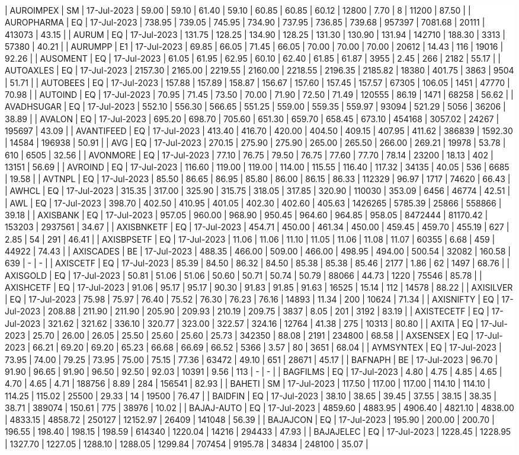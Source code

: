 | AUROIMPEX | SM | 17-Jul-2023 | 59.00 | 59.10 | 61.40 | 59.10 | 60.85 | 60.85 | 60.12 | 12800 | 7.70 | 8 | 11200 | 87.50 |
| AUROPHARMA | EQ | 17-Jul-2023 | 738.95 | 739.05 | 745.95 | 734.90 | 737.95 | 736.85 | 739.68 | 957397 | 7081.68 | 20111 | 413073 | 43.15 |
| AURUM | EQ | 17-Jul-2023 | 131.75 | 128.25 | 134.90 | 128.25 | 131.30 | 130.90 | 131.94 | 142710 | 188.30 | 3313 | 57380 | 40.21 |
| AURUMPP | E1 | 17-Jul-2023 | 69.85 | 66.05 | 71.45 | 66.05 | 70.00 | 70.00 | 70.00 | 20612 | 14.43 | 116 | 19016 | 92.26 |
| AUSOMENT | EQ | 17-Jul-2023 | 61.05 | 61.95 | 62.95 | 60.10 | 62.40 | 61.85 | 61.87 | 3955 | 2.45 | 266 | 2182 | 55.17 |
| AUTOAXLES | EQ | 17-Jul-2023 | 2157.30 | 2165.00 | 2219.55 | 2160.00 | 2218.55 | 2196.35 | 2185.82 | 18380 | 401.75 | 3863 | 9504 | 51.71 |
| AUTOBEES | EQ | 17-Jul-2023 | 157.88 | 157.89 | 158.87 | 156.67 | 157.60 | 157.45 | 157.57 | 67305 | 106.05 | 1451 | 47770 | 70.98 |
| AUTOIND | EQ | 17-Jul-2023 | 70.95 | 71.45 | 73.50 | 70.00 | 71.90 | 72.50 | 71.49 | 120555 | 86.19 | 1471 | 68258 | 56.62 |
| AVADHSUGAR | EQ | 17-Jul-2023 | 552.10 | 556.30 | 566.65 | 551.25 | 559.00 | 559.35 | 559.97 | 93094 | 521.29 | 5056 | 36206 | 38.89 |
| AVALON | EQ | 17-Jul-2023 | 695.20 | 698.70 | 705.60 | 651.30 | 659.70 | 658.45 | 673.10 | 454168 | 3057.02 | 24267 | 195697 | 43.09 |
| AVANTIFEED | EQ | 17-Jul-2023 | 413.40 | 416.70 | 420.00 | 404.50 | 409.15 | 407.95 | 411.62 | 386839 | 1592.30 | 14584 | 196938 | 50.91 |
| AVG | EQ | 17-Jul-2023 | 270.15 | 275.90 | 275.90 | 265.00 | 265.50 | 266.00 | 269.21 | 19978 | 53.78 | 610 | 6505 | 32.56 |
| AVONMORE | EQ | 17-Jul-2023 | 77.10 | 76.75 | 79.50 | 76.75 | 77.60 | 77.70 | 78.14 | 23200 | 18.13 | 402 | 13151 | 56.69 |
| AVROIND | EQ | 17-Jul-2023 | 116.60 | 119.00 | 119.00 | 114.00 | 115.55 | 116.40 | 117.32 | 34135 | 40.05 | 536 | 6685 | 19.58 |
| AVTNPL | EQ | 17-Jul-2023 | 85.50 | 86.65 | 86.95 | 85.80 | 86.00 | 86.15 | 86.33 | 112329 | 96.97 | 1717 | 74620 | 66.43 |
| AWHCL | EQ | 17-Jul-2023 | 315.35 | 317.00 | 325.90 | 315.75 | 318.05 | 317.85 | 320.90 | 110030 | 353.09 | 6456 | 46774 | 42.51 |
| AWL | EQ | 17-Jul-2023 | 398.70 | 402.50 | 410.95 | 401.05 | 402.30 | 402.60 | 405.63 | 1426265 | 5785.39 | 25866 | 558866 | 39.18 |
| AXISBANK | EQ | 17-Jul-2023 | 957.05 | 960.00 | 968.90 | 950.45 | 964.60 | 964.85 | 958.05 | 8472444 | 81170.42 | 153203 | 2937561 | 34.67 |
| AXISBNKETF | EQ | 17-Jul-2023 | 454.71 | 450.00 | 461.34 | 450.00 | 459.45 | 459.70 | 455.19 | 627 | 2.85 | 54 | 291 | 46.41 |
| AXISBPSETF | EQ | 17-Jul-2023 | 11.06 | 11.06 | 11.10 | 11.05 | 11.06 | 11.08 | 11.07 | 60355 | 6.68 | 459 | 44922 | 74.43 |
| AXISCADES | BE | 17-Jul-2023 | 488.35 | 466.00 | 509.00 | 466.00 | 498.95 | 494.00 | 500.54 | 32082 | 160.58 | 639 | - | - |
| AXISCETF | EQ | 17-Jul-2023 | 85.39 | 84.50 | 86.32 | 84.50 | 85.38 | 85.38 | 85.46 | 2177 | 1.86 | 62 | 1497 | 68.76 |
| AXISGOLD | EQ | 17-Jul-2023 | 50.81 | 51.06 | 51.06 | 50.60 | 50.71 | 50.74 | 50.79 | 88066 | 44.73 | 1220 | 75546 | 85.78 |
| AXISHCETF | EQ | 17-Jul-2023 | 91.06 | 95.17 | 95.17 | 90.30 | 91.83 | 91.85 | 91.63 | 16525 | 15.14 | 112 | 14578 | 88.22 |
| AXISILVER | EQ | 17-Jul-2023 | 75.98 | 75.97 | 76.40 | 75.52 | 76.30 | 76.23 | 76.16 | 14893 | 11.34 | 200 | 10624 | 71.34 |
| AXISNIFTY | EQ | 17-Jul-2023 | 208.88 | 211.90 | 211.90 | 205.90 | 209.93 | 210.19 | 209.75 | 3837 | 8.05 | 201 | 3192 | 83.19 |
| AXISTECETF | EQ | 17-Jul-2023 | 321.62 | 321.62 | 336.10 | 320.77 | 323.00 | 322.57 | 324.16 | 12764 | 41.38 | 275 | 10313 | 80.80 |
| AXITA | EQ | 17-Jul-2023 | 25.70 | 26.00 | 26.05 | 25.50 | 25.60 | 25.60 | 25.73 | 342350 | 88.08 | 2191 | 234800 | 68.58 |
| AXSENSEX | EQ | 17-Jul-2023 | 66.21 | 69.20 | 69.20 | 65.23 | 66.68 | 66.69 | 66.52 | 5366 | 3.57 | 80 | 3651 | 68.04 |
| AYMSYNTEX | EQ | 17-Jul-2023 | 73.95 | 74.00 | 79.25 | 73.95 | 75.00 | 75.15 | 77.36 | 63472 | 49.10 | 651 | 28671 | 45.17 |
| BAFNAPH | BE | 17-Jul-2023 | 96.70 | 91.90 | 96.65 | 91.90 | 96.50 | 92.50 | 92.03 | 10391 | 9.56 | 113 | - | - |
| BAGFILMS | EQ | 17-Jul-2023 | 4.80 | 4.75 | 4.85 | 4.65 | 4.70 | 4.65 | 4.71 | 188756 | 8.89 | 284 | 156541 | 82.93 |
| BAHETI | SM | 17-Jul-2023 | 117.50 | 117.00 | 117.00 | 114.10 | 114.10 | 114.25 | 115.02 | 25500 | 29.33 | 14 | 19500 | 76.47 |
| BAIDFIN | EQ | 17-Jul-2023 | 38.10 | 38.65 | 39.45 | 37.55 | 38.15 | 38.35 | 38.71 | 389074 | 150.61 | 775 | 38976 | 10.02 |
| BAJAJ-AUTO | EQ | 17-Jul-2023 | 4859.60 | 4883.95 | 4906.40 | 4821.10 | 4838.00 | 4833.15 | 4858.72 | 250127 | 12152.97 | 26409 | 141048 | 56.39 |
| BAJAJCON | EQ | 17-Jul-2023 | 195.90 | 200.00 | 200.70 | 196.55 | 198.40 | 198.15 | 198.59 | 614340 | 1220.04 | 14216 | 294433 | 47.93 |
| BAJAJELEC | EQ | 17-Jul-2023 | 1228.45 | 1228.95 | 1327.70 | 1227.05 | 1288.10 | 1288.05 | 1299.84 | 707454 | 9195.78 | 34834 | 248100 | 35.07 |